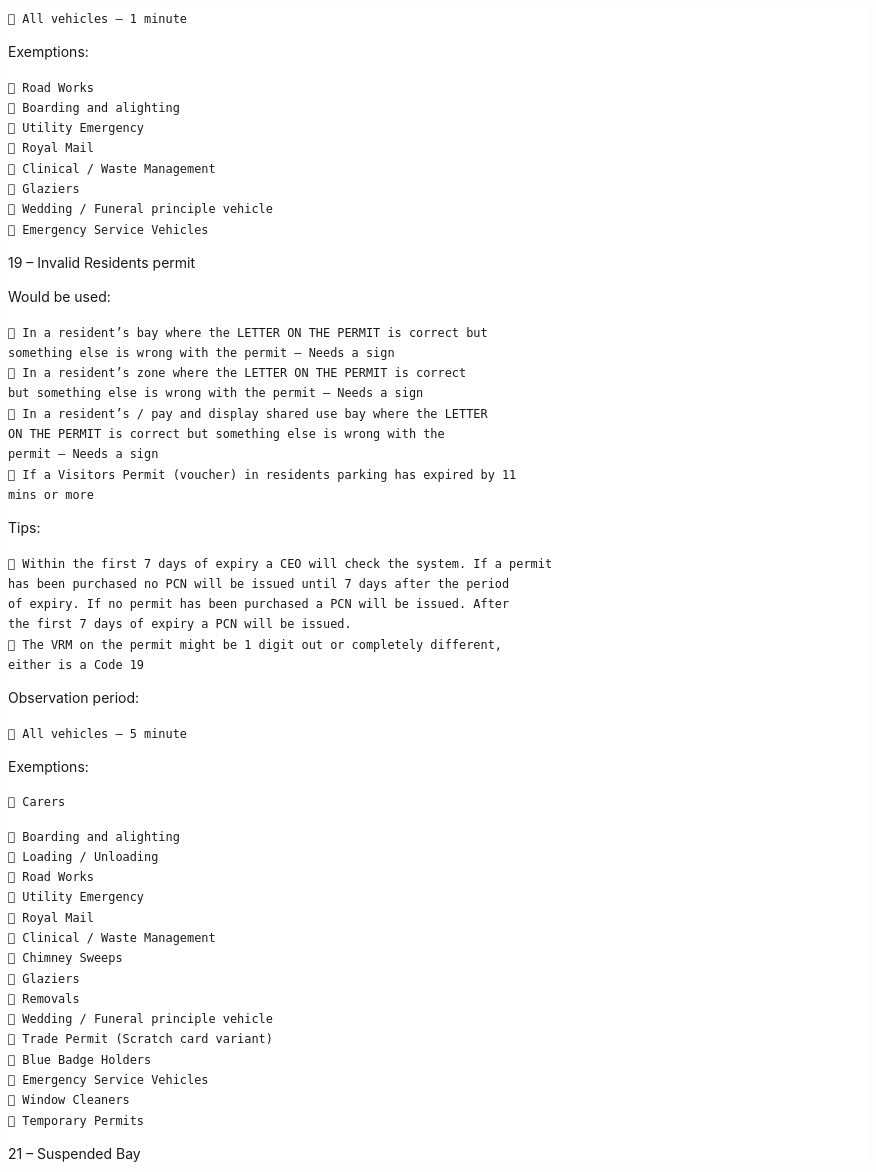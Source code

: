 ```
 All vehicles – 1 minute
```
Exemptions:

```
 Road Works
 Boarding and alighting
 Utility Emergency
 Royal Mail
 Clinical / Waste Management
 Glaziers
 Wedding / Funeral principle vehicle
 Emergency Service Vehicles
```
19 – Invalid Residents permit

Would be used:

```
 In a resident’s bay where the LETTER ON THE PERMIT is correct but
something else is wrong with the permit – Needs a sign
 In a resident’s zone where the LETTER ON THE PERMIT is correct
but something else is wrong with the permit – Needs a sign
 In a resident’s / pay and display shared use bay where the LETTER
ON THE PERMIT is correct but something else is wrong with the
permit – Needs a sign
 If a Visitors Permit (voucher) in residents parking has expired by 11
mins or more
```
Tips:

```
 Within the first 7 days of expiry a CEO will check the system. If a permit
has been purchased no PCN will be issued until 7 days after the period
of expiry. If no permit has been purchased a PCN will be issued. After
the first 7 days of expiry a PCN will be issued.
 The VRM on the permit might be 1 digit out or completely different,
either is a Code 19
```
Observation period:

```
 All vehicles – 5 minute
```
Exemptions:

```
 Carers
```

```
 Boarding and alighting
 Loading / Unloading
 Road Works
 Utility Emergency
 Royal Mail
 Clinical / Waste Management
 Chimney Sweeps
 Glaziers
 Removals
 Wedding / Funeral principle vehicle
 Trade Permit (Scratch card variant)
 Blue Badge Holders
 Emergency Service Vehicles
 Window Cleaners
 Temporary Permits
```
21 – Suspended Bay
